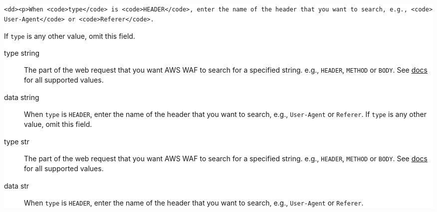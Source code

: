    <dd><p>When <code>type</code> is <code>HEADER</code>, enter the name of the header that you want to search, e.g., <code>User-Agent</code> or <code>Referer</code>.
If <code>type</code> is any other value, omit this field.</p>
</dd></dl>
</pulumi-choosable>
</div>

<div>
<pulumi-choosable type="language" values="javascript,typescript">
<dl class="resources-properties"><dt class="property-required"
            title="Required">
        <span id="type_nodejs">
<a data-swiftype-name="resource-property" data-swiftype-type="text" href="#type_nodejs" style="color: inherit; text-decoration: inherit;">type</a>
</span>
        <span class="property-indicator"></span>
        <span class="property-type">string</span>
    </dt>
    <dd><p>The part of the web request that you want AWS WAF to search for a specified string.
e.g., <code>HEADER</code>, <code>METHOD</code> or <code>BODY</code>.
See <a href="http://docs.aws.amazon.com/waf/latest/APIReference/API_FieldToMatch.html">docs</a>
for all supported values.</p>
</dd><dt class="property-optional"
            title="Optional">
        <span id="data_nodejs">
<a data-swiftype-name="resource-property" data-swiftype-type="text" href="#data_nodejs" style="color: inherit; text-decoration: inherit;">data</a>
</span>
        <span class="property-indicator"></span>
        <span class="property-type">string</span>
    </dt>
    <dd><p>When <code>type</code> is <code>HEADER</code>, enter the name of the header that you want to search, e.g., <code>User-Agent</code> or <code>Referer</code>.
If <code>type</code> is any other value, omit this field.</p>
</dd></dl>
</pulumi-choosable>
</div>

<div>
<pulumi-choosable type="language" values="python">
<dl class="resources-properties"><dt class="property-required"
            title="Required">
        <span id="type_python">
<a data-swiftype-name="resource-property" data-swiftype-type="text" href="#type_python" style="color: inherit; text-decoration: inherit;">type</a>
</span>
        <span class="property-indicator"></span>
        <span class="property-type">str</span>
    </dt>
    <dd><p>The part of the web request that you want AWS WAF to search for a specified string.
e.g., <code>HEADER</code>, <code>METHOD</code> or <code>BODY</code>.
See <a href="http://docs.aws.amazon.com/waf/latest/APIReference/API_FieldToMatch.html">docs</a>
for all supported values.</p>
</dd><dt class="property-optional"
            title="Optional">
        <span id="data_python">
<a data-swiftype-name="resource-property" data-swiftype-type="text" href="#data_python" style="color: inherit; text-decoration: inherit;">data</a>
</span>
        <span class="property-indicator"></span>
        <span class="property-type">str</span>
    </dt>
    <dd><p>When <code>type</code> is <code>HEADER</code>, enter the name of the header that you want to search, e.g., <code>User-Agent</code> or <code>Referer</code>.
